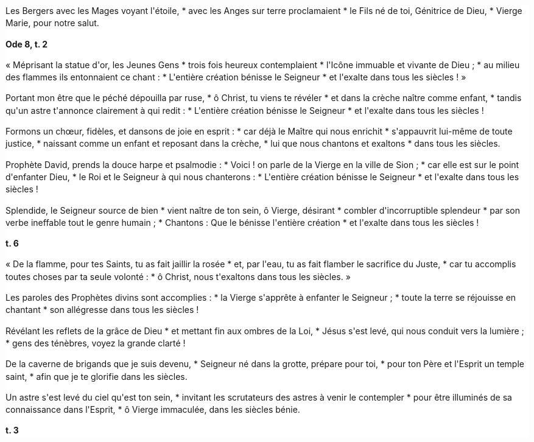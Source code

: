 Les Bergers avec les Mages voyant l'étoile, \* avec les Anges sur terre proclamaient \* le Fils né de toi, Génitrice de Dieu, \*
Vierge Marie, pour notre salut.

**Ode 8, t. 2**

« Méprisant la statue d'or, les Jeunes Gens \* trois fois heureux contemplaient \* l'Icône immuable et vivante de Dieu ; \* au
milieu des flammes ils entonnaient ce chant : \* L'entière création bénisse le Seigneur \* et l'exalte dans tous les siècles ! »

Portant mon être que le péché dépouilla par ruse, \* ô Christ, tu viens te révéler \* et dans la crèche naître comme enfant, \*
tandis qu'un astre t'annonce clairement à qui redit : \* L'entière création bénisse le Seigneur \* et l'exalte dans tous les
siècles !

Formons un chœur, fidèles, et dansons de joie en esprit : \* car déjà le Maître qui nous enrichit \* s'appauvrit lui-même de toute justice, \* naissant comme un enfant et reposant dans la crèche, \* lui que nous
chantons et exaltons \* dans tous les siècles.

Prophète David, prends la douce harpe et psalmodie : \* Voici ! on parle de la Vierge en la ville de Sion ; \* car elle est sur
le point d'enfanter Dieu, \* le Roi et le Seigneur à qui nous chanterons : \* L'entière création bénisse le Seigneur \* et
l'exalte dans tous les siècles !

Splendide, le Seigneur source de bien \* vient naître de ton sein, ô Vierge, désirant \* combler d'incorruptible splendeur \*
par son verbe ineffable tout le genre humain ; \* Chantons : Que le bénisse l'entière création \* et l'exalte dans tous les
siècles !

**t. 6**

« De la flamme, pour tes Saints, tu as fait jaillir la rosée \* et, par l'eau, tu as fait flamber le sacrifice du Juste, \* car
tu accomplis toutes choses par ta seule volonté : \* ô Christ, nous t'exaltons dans tous les siècles. »

Les paroles des Prophètes divins sont accomplies : \* la Vierge s'apprête à enfanter le Seigneur ; \* toute la terre se réjouisse en chantant \* son allégresse dans tous les siècles !

Révélant les reflets de la grâce de Dieu \* et mettant fin aux ombres de la Loi, \* Jésus s'est levé, qui nous conduit vers la
lumière ; \* gens des ténèbres, voyez la grande clarté !

De la caverne de brigands que je suis devenu, \* Seigneur né dans la grotte, prépare pour toi, \* pour ton Père et l'Esprit un
temple saint, \* afin que je te glorifie dans les siècles.

Un astre s'est levé du ciel qu'est ton sein, \* invitant les scrutateurs des astres à venir le contempler \* pour être illuminés
de sa connaissance dans l'Esprit, \* ô Vierge immaculée, dans les siècles bénie.

**t. 3**
